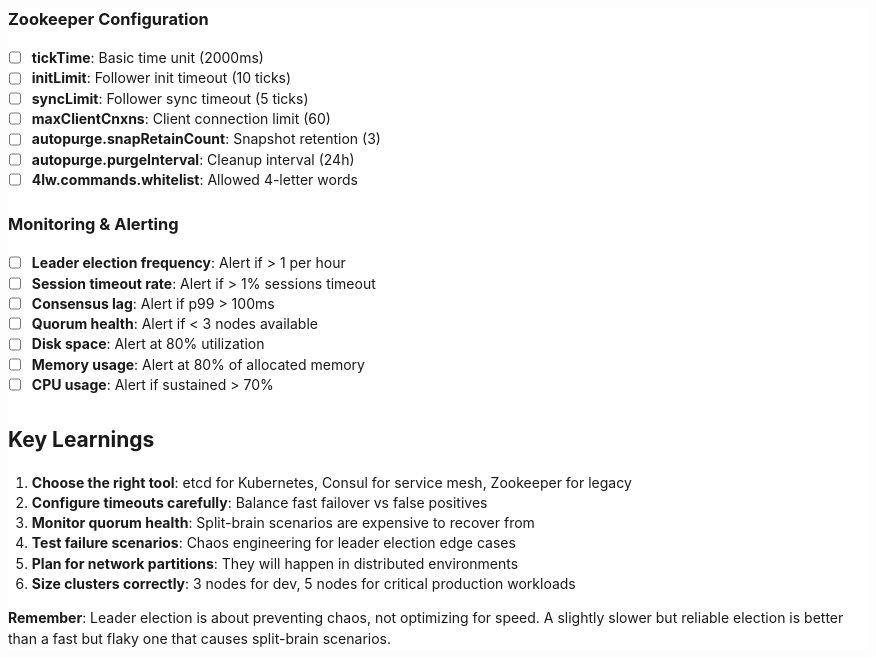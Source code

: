 ### Zookeeper Configuration
- [ ] **tickTime**: Basic time unit (2000ms)
- [ ] **initLimit**: Follower init timeout (10 ticks)
- [ ] **syncLimit**: Follower sync timeout (5 ticks)
- [ ] **maxClientCnxns**: Client connection limit (60)
- [ ] **autopurge.snapRetainCount**: Snapshot retention (3)
- [ ] **autopurge.purgeInterval**: Cleanup interval (24h)
- [ ] **4lw.commands.whitelist**: Allowed 4-letter words

### Monitoring & Alerting
- [ ] **Leader election frequency**: Alert if > 1 per hour
- [ ] **Session timeout rate**: Alert if > 1% sessions timeout
- [ ] **Consensus lag**: Alert if p99 > 100ms
- [ ] **Quorum health**: Alert if < 3 nodes available
- [ ] **Disk space**: Alert at 80% utilization
- [ ] **Memory usage**: Alert at 80% of allocated memory
- [ ] **CPU usage**: Alert if sustained > 70%

## Key Learnings

1. **Choose the right tool**: etcd for Kubernetes, Consul for service mesh, Zookeeper for legacy
2. **Configure timeouts carefully**: Balance fast failover vs false positives
3. **Monitor quorum health**: Split-brain scenarios are expensive to recover from
4. **Test failure scenarios**: Chaos engineering for leader election edge cases
5. **Plan for network partitions**: They will happen in distributed environments
6. **Size clusters correctly**: 3 nodes for dev, 5 nodes for critical production workloads

**Remember**: Leader election is about preventing chaos, not optimizing for speed. A slightly slower but reliable election is better than a fast but flaky one that causes split-brain scenarios.
